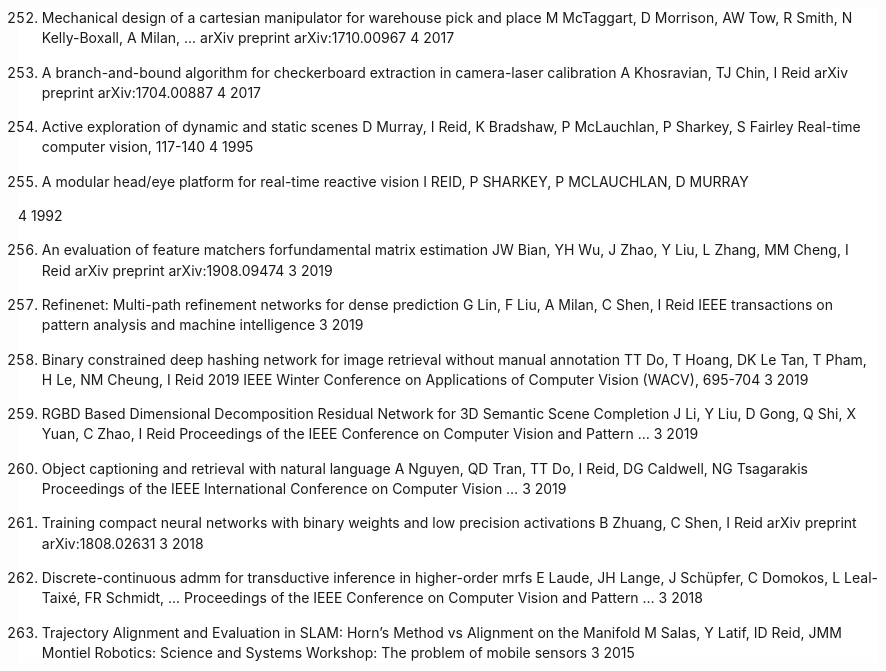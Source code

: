 252. Mechanical design of a cartesian manipulator for warehouse pick and place 
M McTaggart, D Morrison, AW Tow, R Smith, N Kelly-Boxall, A Milan, ... 
arXiv preprint arXiv:1710.00967 
4 2017

253. A branch-and-bound algorithm for checkerboard extraction in camera-laser calibration 
A Khosravian, TJ Chin, I Reid 
arXiv preprint arXiv:1704.00887 
4 2017

254. Active exploration of dynamic and static scenes 
D Murray, I Reid, K Bradshaw, P McLauchlan, P Sharkey, S Fairley 
Real-time computer vision, 117-140 
4 1995

255. A modular head/eye platform for real-time reactive vision 
I REID, P SHARKEY, P MCLAUCHLAN, D MURRAY 
 
4 1992

256. An evaluation of feature matchers forfundamental matrix estimation 
JW Bian, YH Wu, J Zhao, Y Liu, L Zhang, MM Cheng, I Reid 
arXiv preprint arXiv:1908.09474 
3 2019

257. Refinenet: Multi-path refinement networks for dense prediction 
G Lin, F Liu, A Milan, C Shen, I Reid 
IEEE transactions on pattern analysis and machine intelligence 
3 2019

258. Binary constrained deep hashing network for image retrieval without manual annotation 
TT Do, T Hoang, DK Le Tan, T Pham, H Le, NM Cheung, I Reid 
2019 IEEE Winter Conference on Applications of Computer Vision (WACV), 695-704 
3 2019

259. RGBD Based Dimensional Decomposition Residual Network for 3D Semantic Scene Completion 
J Li, Y Liu, D Gong, Q Shi, X Yuan, C Zhao, I Reid 
Proceedings of the IEEE Conference on Computer Vision and Pattern … 
3 2019

260. Object captioning and retrieval with natural language 
A Nguyen, QD Tran, TT Do, I Reid, DG Caldwell, NG Tsagarakis 
Proceedings of the IEEE International Conference on Computer Vision … 
3 2019

261. Training compact neural networks with binary weights and low precision activations 
B Zhuang, C Shen, I Reid 
arXiv preprint arXiv:1808.02631 
3 2018

262. Discrete-continuous admm for transductive inference in higher-order mrfs 
E Laude, JH Lange, J Schüpfer, C Domokos, L Leal-Taixé, FR Schmidt, ... 
Proceedings of the IEEE Conference on Computer Vision and Pattern … 
3 2018

263. Trajectory Alignment and Evaluation in SLAM: Horn’s Method vs Alignment on the Manifold 
M Salas, Y Latif, ID Reid, JMM Montiel 
Robotics: Science and Systems Workshop: The problem of mobile sensors 
3 2015
